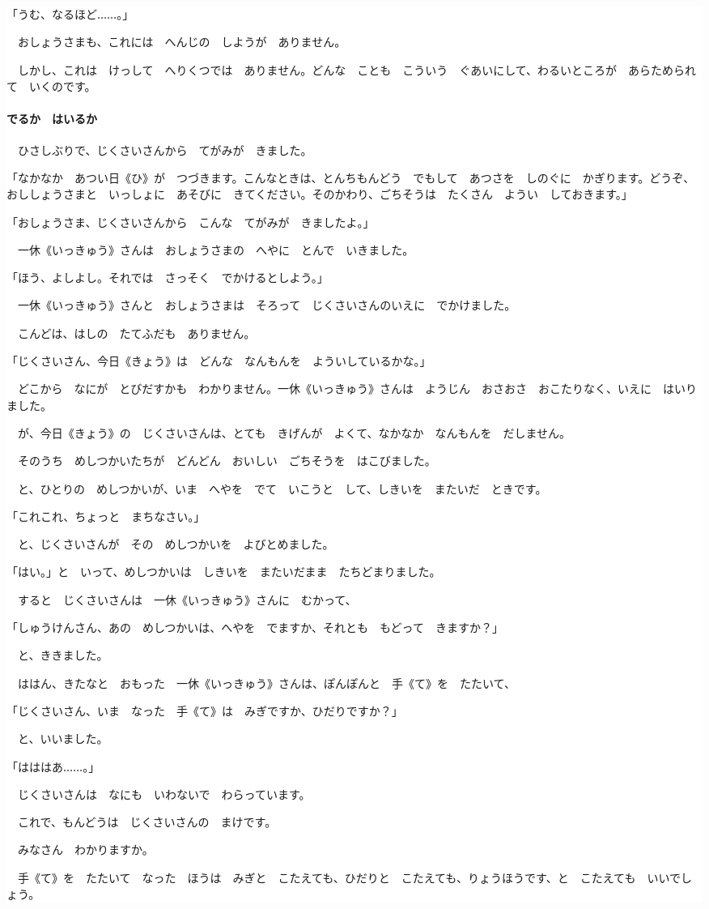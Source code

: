 「うむ、なるほど……。」

　おしょうさまも、これには　へんじの　しようが　ありません。

　しかし、これは　けっして　へりくつでは　ありません。どんな　ことも　こういう　ぐあいにして、わるいところが　あらためられて　いくのです。



#### でるか　はいるか




　ひさしぶりで、じくさいさんから　てがみが　きました。

「なかなか　あつい日《ひ》が　つづきます。こんなときは、とんちもんどう　でもして　あつさを　しのぐに　かぎります。どうぞ、おししょうさまと　いっしょに　あそびに　きてください。そのかわり、ごちそうは　たくさん　ようい　しておきます。」

「おしょうさま、じくさいさんから　こんな　てがみが　きましたよ。」

　一休《いっきゅう》さんは　おしょうさまの　へやに　とんで　いきました。

「ほう、よしよし。それでは　さっそく　でかけるとしよう。」

　一休《いっきゅう》さんと　おしょうさまは　そろって　じくさいさんのいえに　でかけました。

　こんどは、はしの　たてふだも　ありません。

「じくさいさん、今日《きょう》は　どんな　なんもんを　よういしているかな。」

　どこから　なにが　とびだすかも　わかりません。一休《いっきゅう》さんは　ようじん　おさおさ　おこたりなく、いえに　はいりました。

　が、今日《きょう》の　じくさいさんは、とても　きげんが　よくて、なかなか　なんもんを　だしません。

　そのうち　めしつかいたちが　どんどん　おいしい　ごちそうを　はこびました。

　と、ひとりの　めしつかいが、いま　へやを　でて　いこうと　して、しきいを　またいだ　ときです。

「これこれ、ちょっと　まちなさい。」

　と、じくさいさんが　その　めしつかいを　よびとめました。

「はい。」と　いって、めしつかいは　しきいを　またいだまま　たちどまりました。

　すると　じくさいさんは　一休《いっきゅう》さんに　むかって、

「しゅうけんさん、あの　めしつかいは、へやを　でますか、それとも　もどって　きますか？」

　と、ききました。

　ははん、きたなと　おもった　一休《いっきゅう》さんは、ぽんぽんと　手《て》を　たたいて、

「じくさいさん、いま　なった　手《て》は　みぎですか、ひだりですか？」

　と、いいました。

「はははあ……。」

　じくさいさんは　なにも　いわないで　わらっています。

　これで、もんどうは　じくさいさんの　まけです。

　みなさん　わかりますか。

　手《て》を　たたいて　なった　ほうは　みぎと　こたえても、ひだりと　こたえても、りょうほうです、と　こたえても　いいでしょう。
